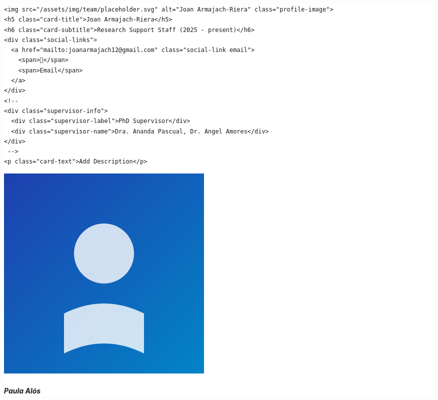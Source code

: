     <img src="/assets/img/team/placeholder.svg" alt="Joan Armajach-Riera" class="profile-image">
    <h5 class="card-title">Joan Armajach-Riera</h5>
    <h6 class="card-subtitle">Research Support Staff (2025 - present)</h6>
    <div class="social-links">
      <a href="mailto:joanarmajach12@gmail.com" class="social-link email">
        <span>📧</span>
        <span>Email</span>
      </a>
    </div>
    <!--
    <div class="supervisor-info">
      <div class="supervisor-label">PhD Supervisor</div>
      <div class="supervisor-name">Dra. Ananda Pascual, Dr. Angel Amores</div>
    </div>
     -->
    <p class="card-text">Add Description</p>
  </div>
</div>

<div class="person-card">
  <div class="card-body">
    <img src="/assets/img/team/placeholder.svg" alt="Paula Alós" class="profile-image">
    <h5 class="card-title">Paula Alós</h5>